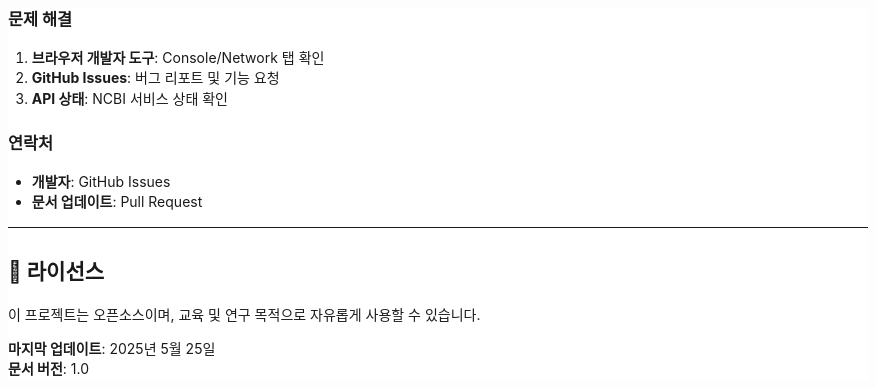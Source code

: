 ### 문제 해결
1. **브라우저 개발자 도구**: Console/Network 탭 확인
2. **GitHub Issues**: 버그 리포트 및 기능 요청
3. **API 상태**: NCBI 서비스 상태 확인

### 연락처
- **개발자**: GitHub Issues
- **문서 업데이트**: Pull Request

---

## 📄 라이선스

이 프로젝트는 오픈소스이며, 교육 및 연구 목적으로 자유롭게 사용할 수 있습니다.

**마지막 업데이트**: 2025년 5월 25일  
**문서 버전**: 1.0

